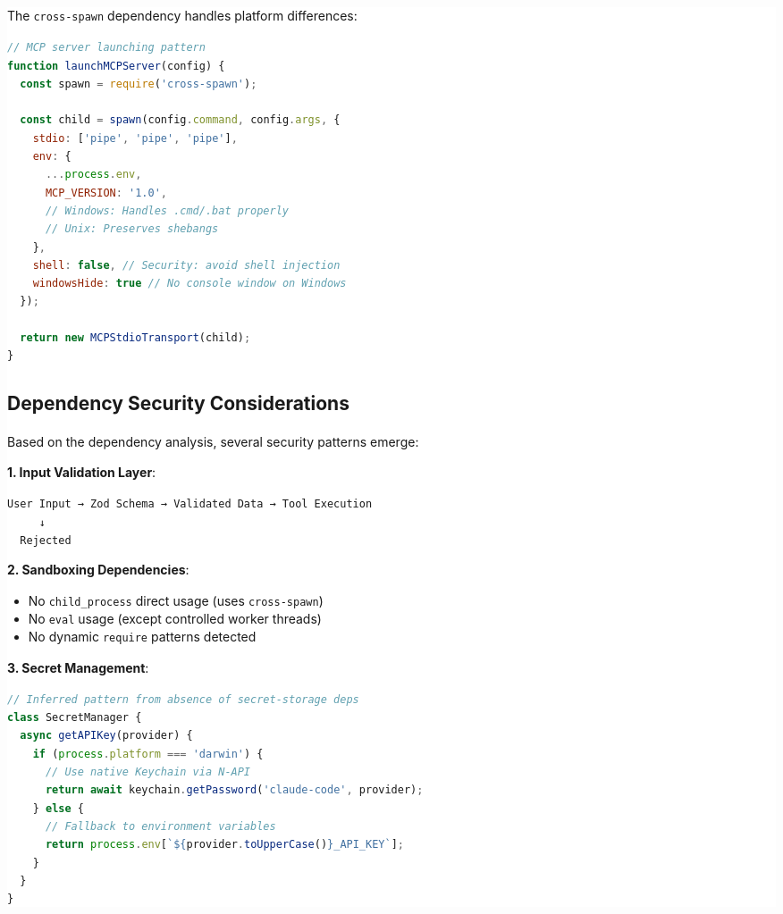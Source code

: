 The `cross-spawn` dependency handles platform differences:

```jsx
// MCP server launching pattern
function launchMCPServer(config) {
  const spawn = require('cross-spawn');

  const child = spawn(config.command, config.args, {
    stdio: ['pipe', 'pipe', 'pipe'],
    env: {
      ...process.env,
      MCP_VERSION: '1.0',
      // Windows: Handles .cmd/.bat properly
      // Unix: Preserves shebangs
    },
    shell: false, // Security: avoid shell injection
    windowsHide: true // No console window on Windows
  });

  return new MCPStdioTransport(child);
}

```

## Dependency Security Considerations

Based on the dependency analysis, several security patterns emerge:

**1. Input Validation Layer**:

```
User Input → Zod Schema → Validated Data → Tool Execution
     ↓
  Rejected

```

**2. Sandboxing Dependencies**:

- No `child_process` direct usage (uses `cross-spawn`)
- No `eval` usage (except controlled worker threads)
- No dynamic `require` patterns detected

**3. Secret Management**:

```jsx
// Inferred pattern from absence of secret-storage deps
class SecretManager {
  async getAPIKey(provider) {
    if (process.platform === 'darwin') {
      // Use native Keychain via N-API
      return await keychain.getPassword('claude-code', provider);
    } else {
      // Fallback to environment variables
      return process.env[`${provider.toUpperCase()}_API_KEY`];
    }
  }
}

```
